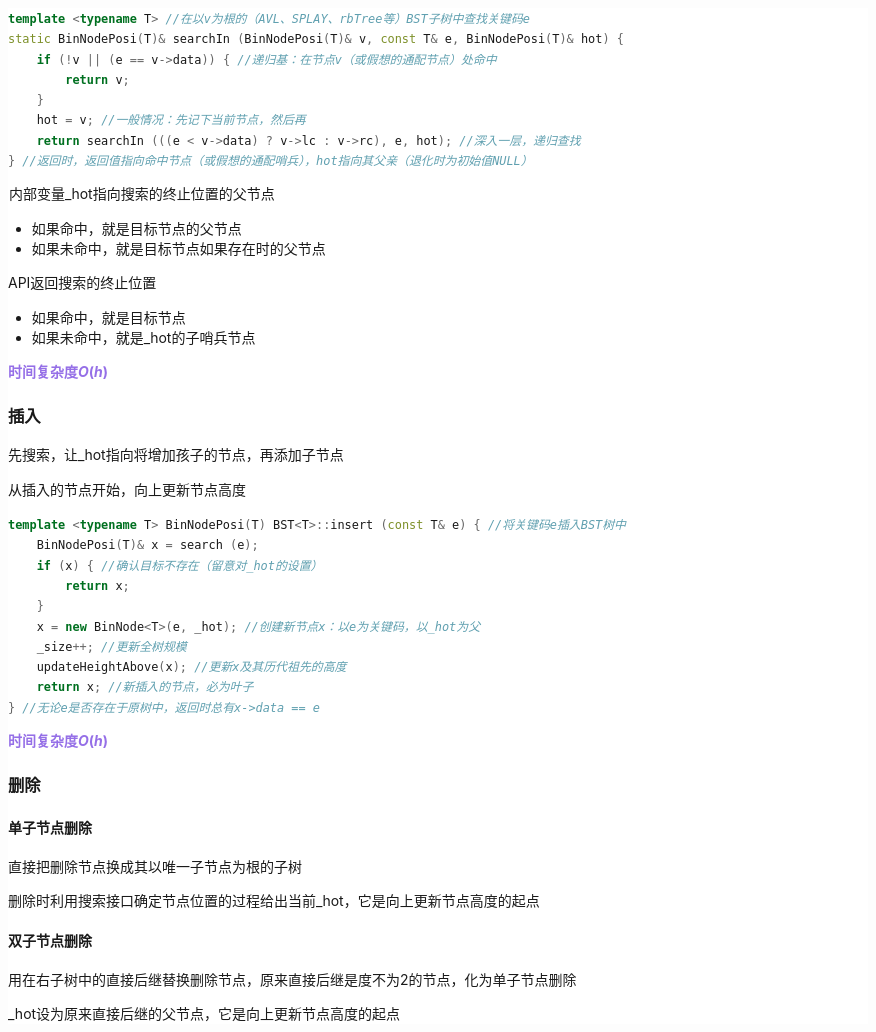 ```cpp
template <typename T> //在以v为根的（AVL、SPLAY、rbTree等）BST子树中查找关键码e
static BinNodePosi(T)& searchIn (BinNodePosi(T)& v, const T& e, BinNodePosi(T)& hot) {
    if (!v || (e == v->data)) { //递归基：在节点v（或假想的通配节点）处命中
        return v;
    }
    hot = v; //一般情况：先记下当前节点，然后再
    return searchIn (((e < v->data) ? v->lc : v->rc), e, hot); //深入一层，递归查找
} //返回时，返回值指向命中节点（或假想的通配哨兵），hot指向其父亲（退化时为初始值NULL）
```

![点击并拖拽以移动](data:image/gif;base64,R0lGODlhAQABAPABAP///wAAACH5BAEKAAAALAAAAAABAAEAAAICRAEAOw==)内部变量_hot指向搜索的终止位置的父节点

- 如果命中，就是目标节点的父节点
- 如果未命中，就是目标节点如果存在时的父节点

API返回搜索的终止位置

- 如果命中，就是目标节点
- 如果未命中，就是_hot的子哨兵节点

<font color=#956FE7>**时间复杂度$O(h)$**</font>

### 插入

先搜索，让_hot指向将增加孩子的节点，再添加子节点

从插入的节点开始，向上更新节点高度

```cpp
template <typename T> BinNodePosi(T) BST<T>::insert (const T& e) { //将关键码e插入BST树中
    BinNodePosi(T)& x = search (e);
    if (x) { //确认目标不存在（留意对_hot的设置）
        return x; 
    }
    x = new BinNode<T>(e, _hot); //创建新节点x：以e为关键码，以_hot为父
    _size++; //更新全树规模
    updateHeightAbove(x); //更新x及其历代祖先的高度
    return x; //新插入的节点，必为叶子
} //无论e是否存在于原树中，返回时总有x->data == e
```

<font color=#956FE7>**时间复杂度$O(h)$**</font>

### 删除

#### 单子节点删除

直接把删除节点换成其以唯一子节点为根的子树

删除时利用搜索接口确定节点位置的过程给出当前_hot，它是向上更新节点高度的起点

#### 双子节点删除

用在右子树中的直接后继替换删除节点，原来直接后继是度不为2的节点，化为单子节点删除

_hot设为原来直接后继的父节点，它是向上更新节点高度的起点
